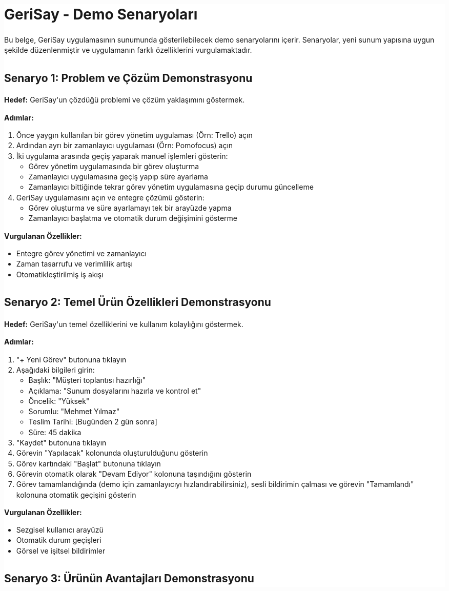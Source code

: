 # GeriSay - Demo Senaryoları

Bu belge, GeriSay uygulamasının sunumunda gösterilebilecek demo senaryolarını içerir. Senaryolar, yeni sunum yapısına uygun şekilde düzenlenmiştir ve uygulamanın farklı özelliklerini vurgulamaktadır.

## Senaryo 1: Problem ve Çözüm Demonstrasyonu

**Hedef:** GeriSay'un çözdüğü problemi ve çözüm yaklaşımını göstermek.

**Adımlar:**
1. Önce yaygın kullanılan bir görev yönetim uygulaması (Örn: Trello) açın
2. Ardından ayrı bir zamanlayıcı uygulaması (Örn: Pomofocus) açın
3. İki uygulama arasında geçiş yaparak manuel işlemleri gösterin:
   - Görev yönetim uygulamasında bir görev oluşturma
   - Zamanlayıcı uygulamasına geçiş yapıp süre ayarlama
   - Zamanlayıcı bittiğinde tekrar görev yönetim uygulamasına geçip durumu güncelleme
4. GeriSay uygulamasını açın ve entegre çözümü gösterin:
   - Görev oluşturma ve süre ayarlamayı tek bir arayüzde yapma
   - Zamanlayıcı başlatma ve otomatik durum değişimini gösterme

**Vurgulanan Özellikler:**
- Entegre görev yönetimi ve zamanlayıcı
- Zaman tasarrufu ve verimlilik artışı
- Otomatikleştirilmiş iş akışı

## Senaryo 2: Temel Ürün Özellikleri Demonstrasyonu

**Hedef:** GeriSay'un temel özelliklerini ve kullanım kolaylığını göstermek.

**Adımlar:**
1. "+ Yeni Görev" butonuna tıklayın
2. Aşağıdaki bilgileri girin:
   - Başlık: "Müşteri toplantısı hazırlığı"
   - Açıklama: "Sunum dosyalarını hazırla ve kontrol et"
   - Öncelik: "Yüksek"
   - Sorumlu: "Mehmet Yılmaz"
   - Teslim Tarihi: [Bugünden 2 gün sonra]
   - Süre: 45 dakika
3. "Kaydet" butonuna tıklayın
4. Görevin "Yapılacak" kolonunda oluşturulduğunu gösterin
5. Görev kartındaki "Başlat" butonuna tıklayın
6. Görevin otomatik olarak "Devam Ediyor" kolonuna taşındığını gösterin
7. Görev tamamlandığında (demo için zamanlayıcıyı hızlandırabilirsiniz), sesli bildirimin çalması ve görevin "Tamamlandı" kolonuna otomatik geçişini gösterin

**Vurgulanan Özellikler:**
- Sezgisel kullanıcı arayüzü
- Otomatik durum geçişleri
- Görsel ve işitsel bildirimler

## Senaryo 3: Ürünün Avantajları Demonstrasyonu

